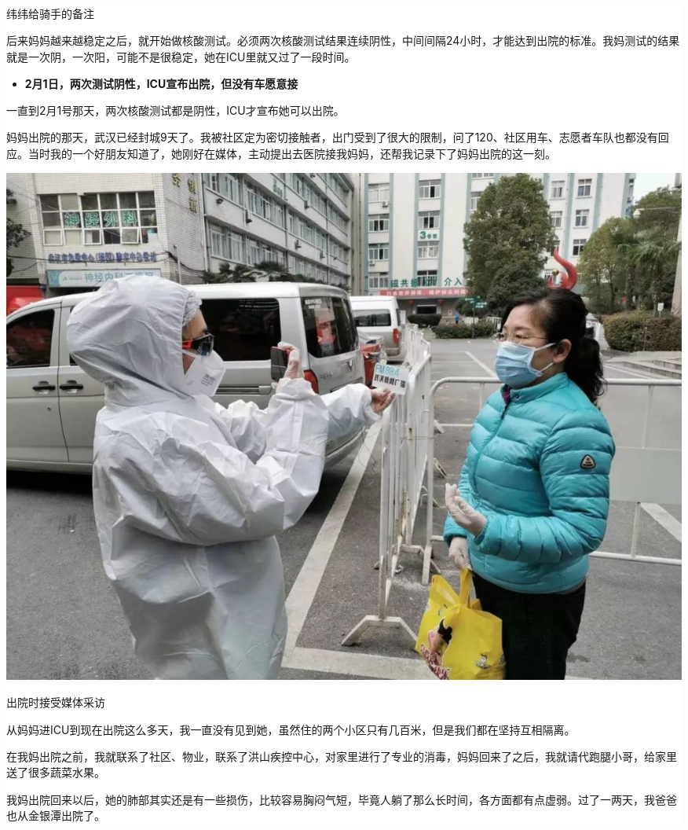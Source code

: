 纬纬给骑手的备注  

后来妈妈越来越稳定之后，就开始做核酸测试。必须两次核酸测试结果连续阴性，中间间隔24小时，才能达到出院的标准。我妈测试的结果就是一次阴，一次阳，可能不是很稳定，她在ICU里就又过了一段时间。

*   **2月1日，两次测试阴性，ICU宣布出院，但没有车愿意接**
    

一直到2月1号那天，两次核酸测试都是阴性，ICU才宣布她可以出院。

妈妈出院的那天，武汉已经封城9天了。我被社区定为密切接触者，出门受到了很大的限制，问了120、社区用车、志愿者车队也都没有回应。当时我的一个好朋友知道了，她刚好在媒体，主动提出去医院接我妈妈，还帮我记录下了妈妈出院的这一刻。

  

![](/images/post/e2d28294475a76d4fde8226476537bf2.jpg)

出院时接受媒体采访

从妈妈进ICU到现在出院这么多天，我一直没有见到她，虽然住的两个小区只有几百米，但是我们都在坚持互相隔离。

在我妈出院之前，我就联系了社区、物业，联系了洪山疾控中心，对家里进行了专业的消毒，妈妈回来了之后，我就请代跑腿小哥，给家里送了很多蔬菜水果。

我妈出院回来以后，她的肺部其实还是有一些损伤，比较容易胸闷气短，毕竟人躺了那么长时间，各方面都有点虚弱。过了一两天，我爸爸也从金银潭出院了。
